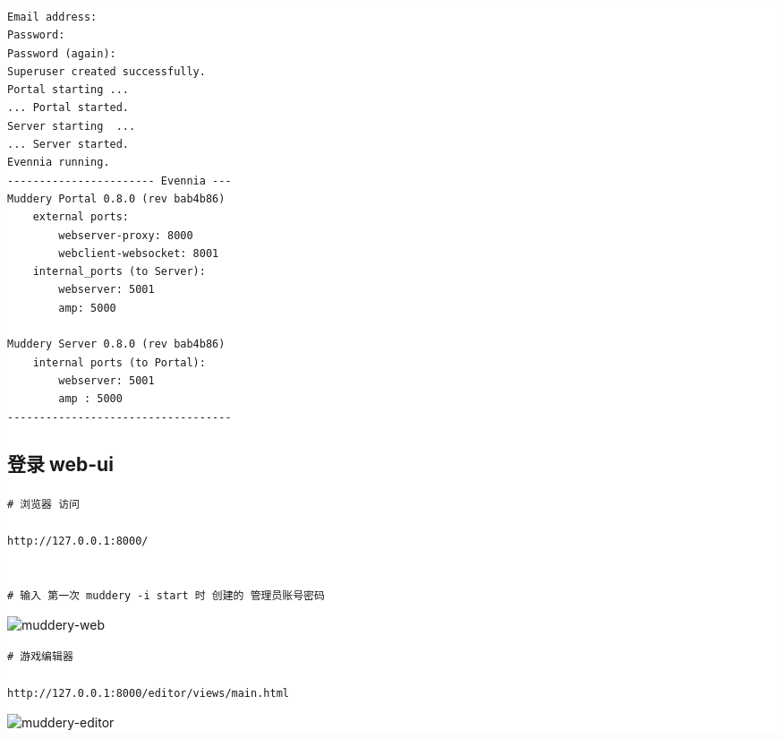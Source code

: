 ```
Email address: 
Password: 
Password (again): 
Superuser created successfully.
Portal starting ...
... Portal started.
Server starting  ...
... Server started.
Evennia running.
----------------------- Evennia ---
Muddery Portal 0.8.0 (rev bab4b86)
    external ports:
        webserver-proxy: 8000
        webclient-websocket: 8001
    internal_ports (to Server):
        webserver: 5001
        amp: 5000

Muddery Server 0.8.0 (rev bab4b86)
    internal ports (to Portal):
        webserver: 5001
        amp : 5000
-----------------------------------

```



## 登录 web-ui


```
# 浏览器 访问

http://127.0.0.1:8000/


# 输入 第一次 muddery -i start 时 创建的 管理员账号密码

```
![muddery-web][1]




```
# 游戏编辑器

http://127.0.0.1:8000/editor/views/main.html
```
![muddery-editor][2]




  [1]: https://jicki.me/img/posts/muddery/muddery-web.png
  [2]: https://jicki.me/img/posts/muddery/muddery-editor.png
  [3]: https://jicki.me/img/posts/muddery/muddery-game.png
  [4]: https://jicki.me/img/posts/muddery/muddery-AREA.png
  [5]: https://jicki.me/img/posts/muddery/muddery-ROOM.png
  [6]: https://jicki.me/img/posts/muddery/muddery-models.png
  [7]: https://jicki.me/img/posts/muddery/muddery-world-npc.png
  [8]: https://jicki.me/img/posts/muddery/muddery-dialogues.png
  [9]: https://jicki.me/img/posts/muddery/muddery-model-player-2.png
  [10]: https://jicki.me/img/posts/muddery/muddery-game-2.png
  [11]: https://jicki.me/img/posts/muddery/muddery-game-3.png
  [12]: https://jicki.me/img/posts/muddery/muddery-game-4.png
  [13]: https://jicki.me/img/posts/muddery/muddery-game-5.png